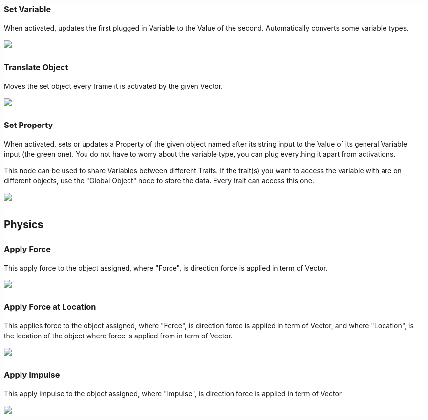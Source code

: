 ### Set Variable

When activated, updates the first plugged in Variable to the Value of the second. Automatically converts some variable types.

![](/logic_nodes/img/set-variable.JPG)


### Translate Object

Moves the set object every frame it is activated by the given Vector.

![](/logic_nodes/img/translate-object.JPG)

### Set Property

When activated, sets or updates a Property of the given object named after its string input to the Value of its general Variable input \(the green one\). You do not have to worry about the variable type, you can plug everything it apart from activations. 

This node can be used to share Variables between different Traits. If the trait\(s\) you want to access the variable with are on different objects, use the "[Global Object](/logic-nodes/global-object.md)" node to store the data. Every trait can access this one.

![](/logic_nodes/img/set-property.JPG)


## Physics

### Apply Force

This apply force to the object assigned, where "Force", is direction force is applied in term of Vector.

![](/logic_nodes/img/apply-force.JPG)


### Apply Force at Location

This applies force to the object assigned, where "Force", is direction force is applied in term of Vector, and where "Location", is the location of the object where force is applied from in term of Vector.

![](/logic_nodes/img/apply-force-at-location.JPG)


### Apply Impulse

This apply impulse to the object assigned, where "Impulse", is direction force is applied in term of Vector.

![](/logic_nodes/img/apply-impulse.JPG)
